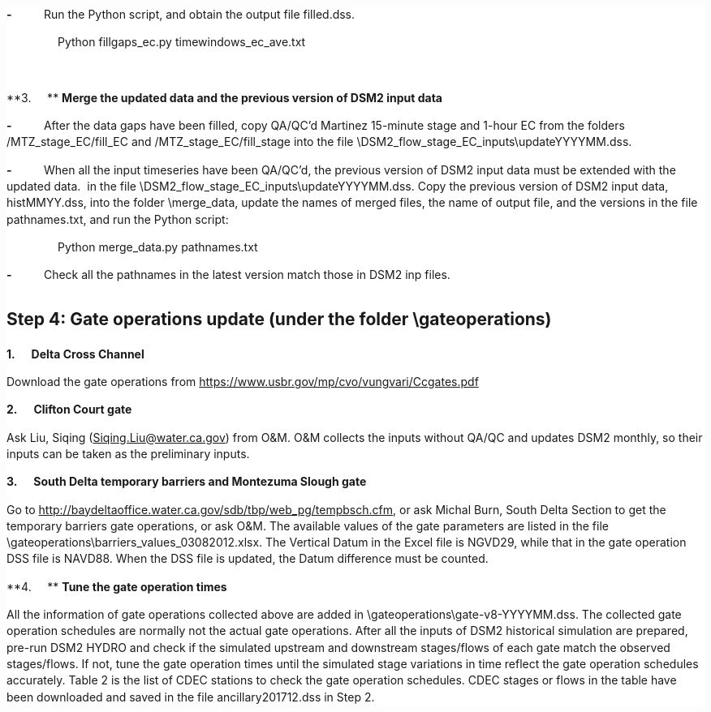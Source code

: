 **-**          Run the Python script, and obtain the output file
filled.dss.

                Python fillgaps_ec.py timewindows_ec_ave.txt

 

**3.     ** **Merge the updated data and the previous version of DSM2
input data**

**-**          After the data gaps have been filled, copy QA/QC’d
Martinez 15-minute stage and 1-hour EC from the folders
/MTZ_stage_EC/fill_EC and /MTZ_stage_EC/fill_stage into the file
\DSM2_flow_stage_EC_inputs\updateYYYYMM.dss.

**-**          When all the input timeseries have been QA/QC’d, the
previous version of DSM2 input data must be extended with the updated
data.  in the file \DSM2_flow_stage_EC_inputs\updateYYYYMM.dss. Copy the
previous version of DSM2 input data, histMMYY.dss, into the folder
\merge_data, update the names of merged files, the name of output file,
and the versions in the file pathnames.txt, and run the Python script:

                Python merge_data.py pathnames.txt

**-**          Check all the pathnames in the latest version match those
in DSM2 inp files.

## **Step 4: Gate operations update (under the folder \gateoperations)**

**1.      Delta Cross Channel**

Download the gate operations from
<a href="https://www.usbr.gov/mp/cvo/vungvari/Ccgates.pdf"
rel="nofollow">https://www.usbr.gov/mp/cvo/vungvari/Ccgates.pdf</a>

**2.      Clifton Court gate**

Ask Liu, Siqing (Siqing.Liu@water.ca.gov) from O&M. O&M collects the
inputs without QA/QC and updates DSM2 monthly, so their inputs can be
taken as the preliminary inputs.

**3.      South Delta temporary barriers and Montezuma Slough gate**

Go to
<a href="http://baydeltaoffice.water.ca.gov/sdb/tbp/web_pg/tempbsch.cfm"
rel="nofollow">http://baydeltaoffice.water.ca.gov/sdb/tbp/web_pg/tempbsch.cfm</a>,
or ask Michal Burn, South Delta Section to get the temporary barriers
gate operations, or ask O&M. The available values of the gate parameters
are listed in the file \gateoperations\barriers_values_03082012.xlsx.
The Vertical Datum in the Excel file is NGVD29, while that in the gate
operation DSS file is NAVD88. When the DSS file is updated, the Datum
difference must be counted.

**4.     ** **Tune the gate operation times**

All the information of gate operations collected above are added in
\gateoperations\gate-v8-YYYYMM.dss. The collected gate operation
schedules are normally not the actual gate operations. After all the
inputs of DSM2 historical simulation are prepared, pre-run DSM2 HYDRO
and check if the simulated upstream and downstream stages/flows of each
gate match the observed stages/flows. If not, tune the gate operation
times until the simulated stage variations in time reflect the gate
operation schedules accurately. Table 2 is the list of CDEC stations to
check the gate operation schedules. CDEC stages or flows in the table
have been downloaded and saved in the file ancillary201712.dss in Step
2.  
